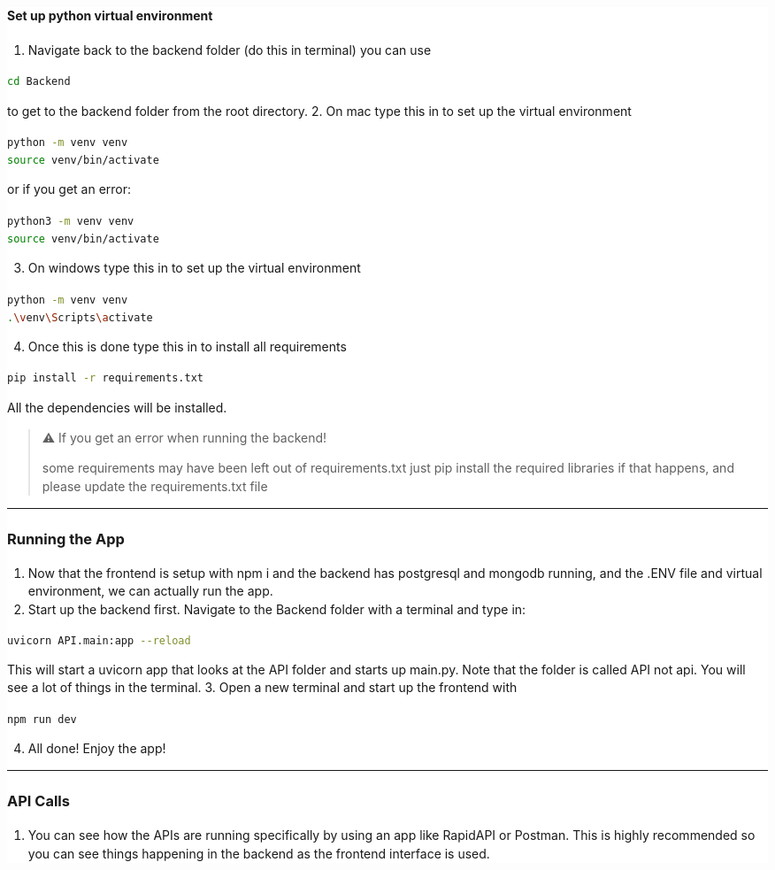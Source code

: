 #### Set up python virtual environment
1. Navigate back to the backend folder (do this in terminal)
you can use
```bash
cd Backend
```
to get to the backend folder from the root directory.
2. On mac type this in to set up the virtual environment
```bash
python -m venv venv
source venv/bin/activate
```
or if you get an error:
```bash
python3 -m venv venv
source venv/bin/activate
```
3. On windows type this in to set up the virtual environment
```bash
python -m venv venv
.\venv\Scripts\activate
```

4. Once this is done type this in to install all requirements
```bash
pip install -r requirements.txt
```
All the dependencies will be installed.

> ⚠️ If you get an error when running the backend!
>
> some requirements may have been left out of requirements.txt
> just pip install the required libraries if that happens, and please update the requirements.txt file 

---
### Running the App
1. Now that the frontend is setup with npm i and the backend has postgresql and mongodb running, and the .ENV file and virtual environment, we can actually run the app.
2. Start up the backend first. Navigate to the Backend folder with a terminal and type in:
```bash
uvicorn API.main:app --reload
```
This will start a uvicorn app that looks at the API folder and starts up main.py. Note that the folder is called API not api.
You will see a lot of things in the terminal.
3. Open a new terminal and start up the frontend with
```bash
npm run dev
```
4. All done! Enjoy the app!
---
### API Calls
1. You can see how the APIs are running specifically by using an app like RapidAPI or Postman. This is highly recommended so you can see things happening in the backend as the frontend interface is used.
